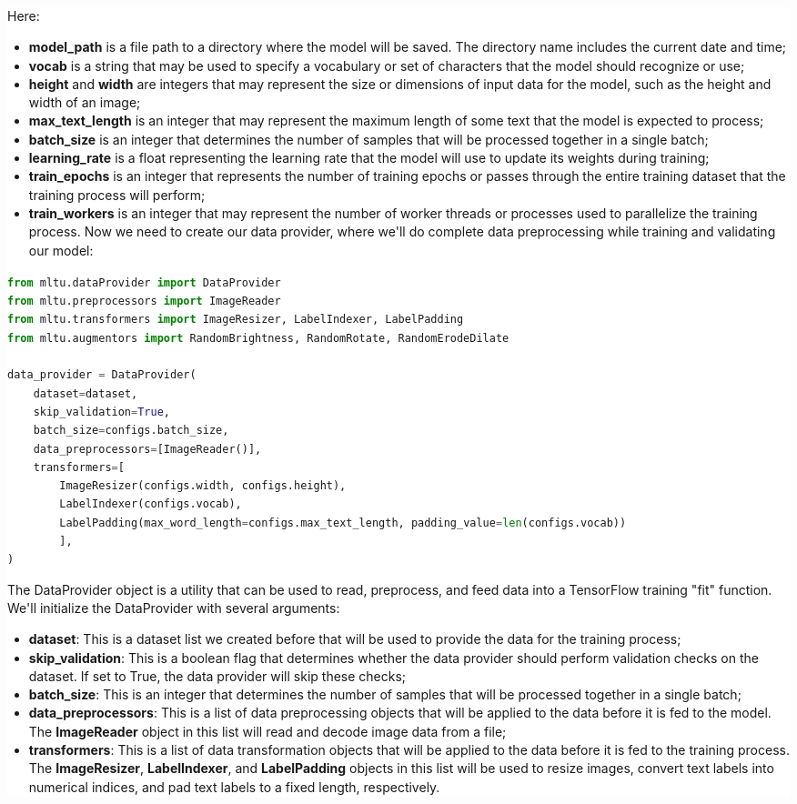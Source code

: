 Here:
- **model_path** is a file path to a directory where the model will be saved. The directory name includes the current date and time;
- **vocab** is a string that may be used to specify a vocabulary or set of characters that the model should recognize or use;
- **height** and **width** are integers that may represent the size or dimensions of input data for the model, such as the height and width of an image;
- **max_text_length** is an integer that may represent the maximum length of some text that the model is expected to process;
- **batch_size** is an integer that determines the number of samples that will be processed together in a single batch;
- **learning_rate** is a float representing the learning rate that the model will use to update its weights during training;
- **train_epochs** is an integer that represents the number of training epochs or passes through the entire training dataset that the training process will perform;
- **train_workers** is an integer that may represent the number of worker threads or processes used to parallelize the training process.
Now we need to create our data provider, where we'll do complete data preprocessing while training and validating our model:

```python
from mltu.dataProvider import DataProvider
from mltu.preprocessors import ImageReader
from mltu.transformers import ImageResizer, LabelIndexer, LabelPadding
from mltu.augmentors import RandomBrightness, RandomRotate, RandomErodeDilate

data_provider = DataProvider(
    dataset=dataset,
    skip_validation=True,
    batch_size=configs.batch_size,
    data_preprocessors=[ImageReader()],
    transformers=[
        ImageResizer(configs.width, configs.height),
        LabelIndexer(configs.vocab),
        LabelPadding(max_word_length=configs.max_text_length, padding_value=len(configs.vocab))
        ],
)
```

The DataProvider object is a utility that can be used to read, preprocess, and feed data into a TensorFlow training "fit" function. We'll initialize the DataProvider with several arguments:

- **dataset**: This is a dataset list we created before that will be used to provide the data for the training process;
- **skip_validation**: This is a boolean flag that determines whether the data provider should perform validation checks on the dataset. If set to True, the data provider will skip these checks;
- **batch_size**: This is an integer that determines the number of samples that will be processed together in a single batch;
- **data_preprocessors**: This is a list of data preprocessing objects that will be applied to the data before it is fed to the model. The **ImageReader** object in this list will read and decode image data from a file;
- **transformers**: This is a list of data transformation objects that will be applied to the data before it is fed to the training process. The **ImageResizer**, **LabelIndexer**, and **LabelPadding** objects in this list will be used to resize images, convert text labels into numerical indices, and pad text labels to a fixed length, respectively.

